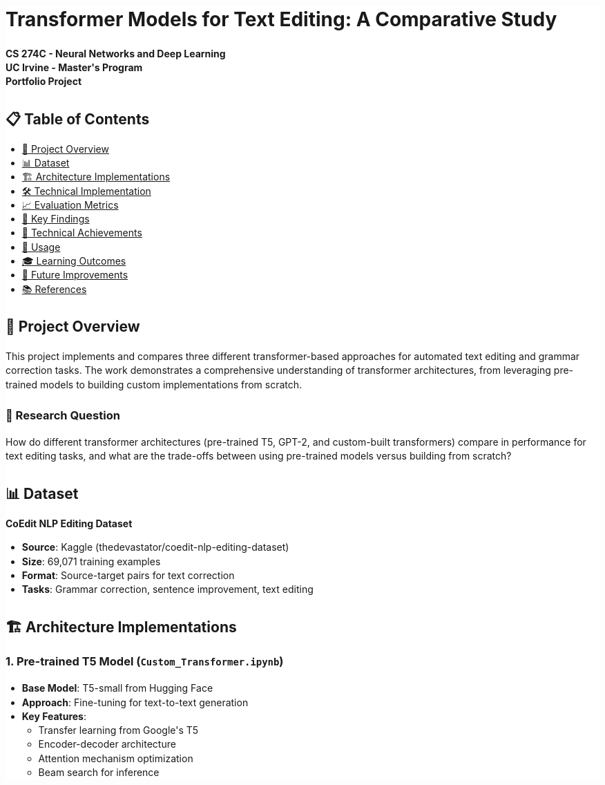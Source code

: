 # Transformer Models for Text Editing: A Comparative Study

**CS 274C - Neural Networks and Deep Learning**  
**UC Irvine - Master's Program**  
**Portfolio Project**

## 📋 Table of Contents

- [🎯 Project Overview](#-project-overview)
- [📊 Dataset](#-dataset)
- [🏗️ Architecture Implementations](#️-architecture-implementations)
- [🛠️ Technical Implementation](#️-technical-implementation)
- [📈 Evaluation Metrics](#-evaluation-metrics)
- [🎯 Key Findings](#-key-findings)
- [🔧 Technical Achievements](#-technical-achievements)
- [🚀 Usage](#-usage)
- [🎓 Learning Outcomes](#-learning-outcomes)
- [🔮 Future Improvements](#-future-improvements)
- [📚 References](#-references)

## 🎯 Project Overview

This project implements and compares three different transformer-based approaches for automated text editing and grammar correction tasks. The work demonstrates a comprehensive understanding of transformer architectures, from leveraging pre-trained models to building custom implementations from scratch.

### 🔬 Research Question
How do different transformer architectures (pre-trained T5, GPT-2, and custom-built transformers) compare in performance for text editing tasks, and what are the trade-offs between using pre-trained models versus building from scratch?

## 📊 Dataset

**CoEdit NLP Editing Dataset**
- **Source**: Kaggle (thedevastator/coedit-nlp-editing-dataset)
- **Size**: 69,071 training examples
- **Format**: Source-target pairs for text correction
- **Tasks**: Grammar correction, sentence improvement, text editing

## 🏗️ Architecture Implementations

### 1. **Pre-trained T5 Model** (`Custom_Transformer.ipynb`)
- **Base Model**: T5-small from Hugging Face
- **Approach**: Fine-tuning for text-to-text generation
- **Key Features**:
  - Transfer learning from Google's T5
  - Encoder-decoder architecture
  - Attention mechanism optimization
  - Beam search for inference
